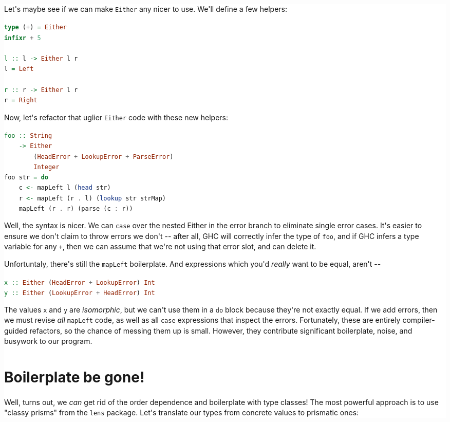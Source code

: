 Let's maybe see if we can make `Either` any nicer to use.
We'll define a few helpers:

```haskell
type (+) = Either
infixr + 5

l :: l -> Either l r
l = Left

r :: r -> Either l r
r = Right
```

Now, let's refactor that uglier `Either` code with these new helpers:

```haskell
foo :: String 
    -> Either 
        (HeadError + LookupError + ParseError) 
        Integer
foo str = do
    c <- mapLeft l (head str)
    r <- mapLeft (r . l) (lookup str strMap)
    mapLeft (r . r) (parse (c : r))
```

Well, the syntax is nicer.
We can `case` over the nested Either in the error branch to eliminate single error cases.
It's easier to ensure we don't claim to throw errors we don't -- after all, GHC will correctly infer the type of `foo`, and if GHC infers a type variable for any `+`, then we can assume that we're not using that error slot, and can delete it.

Unfortuntaly, there's still the `mapLeft` boilerplate.
And expressions which you'd *really* want to be equal, aren't --

```haskell
x :: Either (HeadError + LookupError) Int
y :: Either (LookupError + HeadError) Int
```

The values `x` and `y` are *isomorphic*, but we can't use them in a `do` block because they're not exactly equal.
If we add errors, then we must revise *all* `mapLeft` code, as well as all `case` expressions that inspect the errors.
Fortunately, these are entirely compiler-guided refactors, so the chance of messing them up is small.
However, they contribute significant boilerplate, noise, and busywork to our program.

# Boilerplate be gone!

Well, turns out, we *can* get rid of the order dependence and boilerplate with type classes!
The most powerful approach is to use "classy prisms" from the `lens` package.
Let's translate our types from concrete values to prismatic ones:
